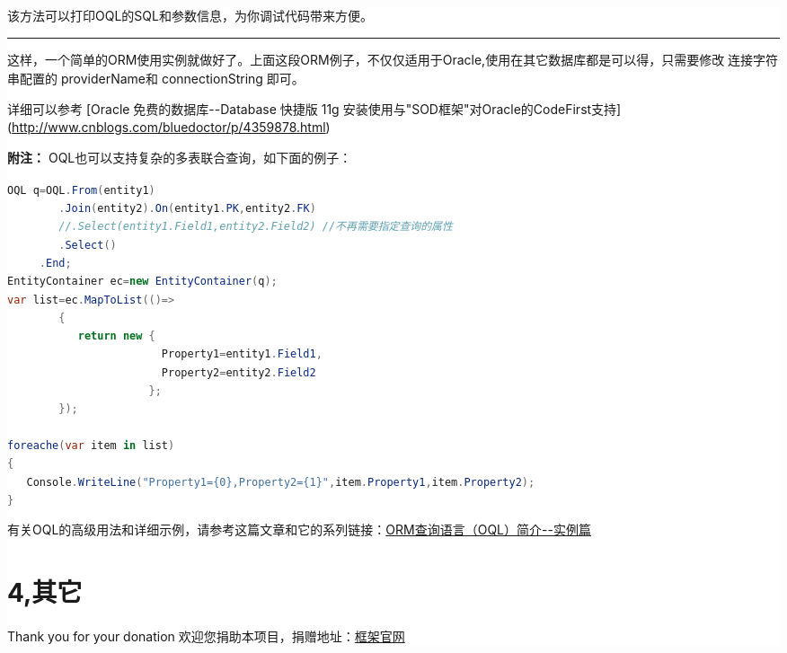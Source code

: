  该方法可以打印OQL的SQL和参数信息，为你调试代码带来方便。 
 

----
 
 这样，一个简单的ORM使用实例就做好了。上面这段ORM例子，不仅仅适用于Oracle,使用在其它数据库都是可以得，只需要修改 连接字符串配置的 providerName和 connectionString 即可。

 详细可以参考  [Oracle 免费的数据库--Database 快捷版 11g 安装使用与"SOD框架"对Oracle的CodeFirst支持] (http://www.cnblogs.com/bluedoctor/p/4359878.html)
 
 __附注：__
  OQL也可以支持复杂的多表联合查询，如下面的例子：
 ```c#
OQL q=OQL.From(entity1)
         .Join(entity2).On(entity1.PK,entity2.FK)
         //.Select(entity1.Field1,entity2.Field2) //不再需要指定查询的属性
         .Select()
      .End;
EntityContainer ec=new EntityContainer(q);
var list=ec.MapToList(()=>
         {
            return new {
                         Property1=entity1.Field1, 
                         Property2=entity2.Field2 
                       };
         });

foreache(var item in list)
{
    Console.WriteLine("Property1={0},Property2={1}",item.Property1,item.Property2);
}
 
```
有关OQL的高级用法和详细示例，请参考这篇文章和它的系列链接：[ORM查询语言（OQL）简介--实例篇](https://www.cnblogs.com/bluedoctor/archive/2013/04/01/2992981.html)

# 4,其它
Thank you for your donation
欢迎您捐助本项目，捐赠地址：[框架官网](http://www.pwmis.com/sqlmap )

